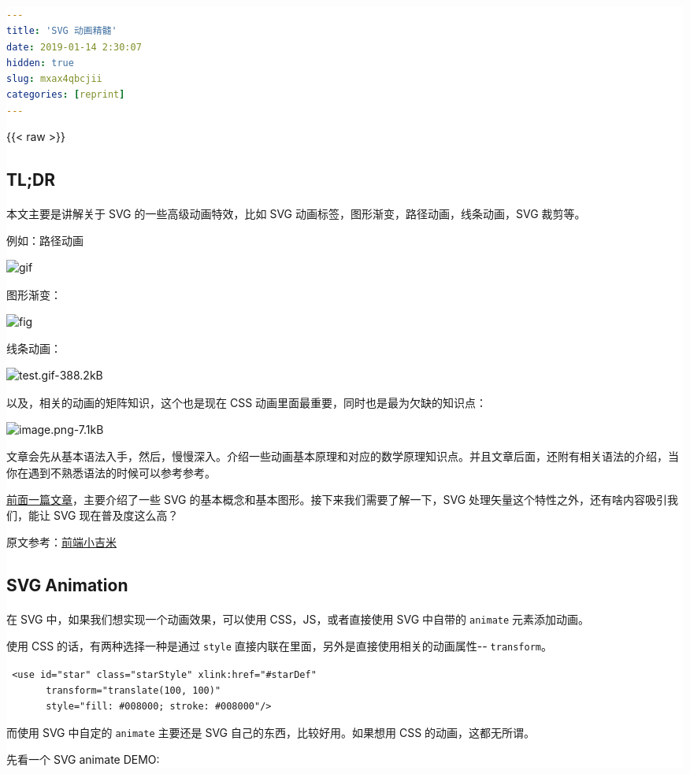 ```yaml
---
title: 'SVG 动画精髓' 
date: 2019-01-14 2:30:07
hidden: true
slug: mxax4qbcjii
categories: [reprint]
---
```


{{< raw >}}

                    
<h2 id="articleHeader0">TL;DR</h2>
<p>本文主要是讲解关于 SVG 的一些高级动画特效，比如 SVG 动画标签，图形渐变，路径动画，线条动画，SVG 裁剪等。</p>
<p>例如：路径动画</p>
<p><span class="img-wrap"><img data-src="/img/remote/1460000009378884?w=600&amp;h=377" src="https://static.alili.tech/img/remote/1460000009378884?w=600&amp;h=377" alt="gif" title="gif" style="cursor: pointer; display: inline;"></span></p>
<p>图形渐变：</p>
<p><span class="img-wrap"><img data-src="/img/remote/1460000009378885?w=112&amp;h=108" src="https://static.alili.tech/img/remote/1460000009378885?w=112&amp;h=108" alt="fig" title="fig" style="cursor: pointer; display: inline;"></span></p>
<p>线条动画：</p>
<p><span class="img-wrap"><img data-src="/img/remote/1460000009378886?w=583&amp;h=187" src="https://static.alili.tech/img/remote/1460000009378886?w=583&amp;h=187" alt="test.gif-388.2kB" title="test.gif-388.2kB" style="cursor: pointer; display: inline;"></span></p>
<p>以及，相关的动画的矩阵知识，这个也是现在 CSS 动画里面最重要，同时也是最为欠缺的知识点：</p>
<p><span class="img-wrap"><img data-src="/img/remote/1460000009378887?w=454&amp;h=105" src="https://static.alili.tech/img/remote/1460000009378887?w=454&amp;h=105" alt="image.png-7.1kB" title="image.png-7.1kB" style="cursor: pointer;"></span></p>
<p>文章会先从基本语法入手，然后，慢慢深入。介绍一些动画基本原理和对应的数学原理知识点。并且文章后面，还附有相关语法的介绍，当你在遇到不熟悉语法的时候可以参考参考。</p>
<p><a href="https://www.villainhr.com/page/2017/04/17/SVG%20%E5%BF%AB%E9%80%9F%E5%85%A5%E9%97%A8" rel="nofollow noreferrer" target="_blank">前面一篇文章</a>，主要介绍了一些 SVG 的基本概念和基本图形。接下来我们需要了解一下，SVG 处理矢量这个特性之外，还有啥内容吸引我们，能让 SVG 现在普及度这么高？</p>
<p>原文参考：<a href="https://www.villainhr.com/page/2017/05/01/SVG%20%E5%8A%A8%E7%94%BB%E7%B2%BE%E9%AB%93" rel="nofollow noreferrer" target="_blank">前端小吉米</a></p>
<h2 id="articleHeader1">SVG Animation</h2>
<p>在 SVG 中，如果我们想实现一个动画效果，可以使用 CSS，JS，或者直接使用 SVG 中自带的 <code>animate</code> 元素添加动画。</p>
<p>使用 CSS 的话，有两种选择一种是通过 <code>style</code> 直接内联在里面，另外是直接使用相关的动画属性-- <code>transform</code>。</p>
<div class="widget-codetool" style="display:none;">
      <div class="widget-codetool--inner">
      <span class="selectCode code-tool" data-toggle="tooltip" data-placement="top" title="" data-original-title="全选"></span>
      <span type="button" class="copyCode code-tool" data-toggle="tooltip" data-placement="top" data-clipboard-text=" <use id=&quot;star&quot; class=&quot;starStyle&quot; xlink:href=&quot;#starDef&quot;
       transform=&quot;translate(100, 100)&quot;
       style=&quot;fill: #008000; stroke: #008000&quot;/>" title="" data-original-title="复制"></span>
      <span type="button" class="saveToNote code-tool" data-toggle="tooltip" data-placement="top" title="" data-original-title="放进笔记"></span>
      </div>
      </div><pre class="hljs applescript"><code> &lt;use <span class="hljs-built_in">id</span>=<span class="hljs-string">"star"</span> <span class="hljs-built_in">class</span>=<span class="hljs-string">"starStyle"</span> xlink:href=<span class="hljs-string">"#starDef"</span>
       transform=<span class="hljs-string">"translate(100, 100)"</span>
       style=<span class="hljs-string">"fill: #008000; stroke: #008000"</span>/&gt;</code></pre>
<p>而使用 SVG 中自定的 <code>animate</code> 主要还是 SVG 自己的东西，比较好用。如果想用 CSS 的动画，这都无所谓。</p>
<p>先看一个 SVG animate DEMO:</p>
<div class="widget-codetool" style="display:none;">
      <div class="widget-codetool--inner">
      <span class="selectCode code-tool" data-toggle="tooltip" data-placement="top" title="" data-original-title="全选"></span>
      <span type="button" class="copyCode code-tool" data-toggle="tooltip" data-placement="top" data-clipboard-text="<rect x=&quot;10&quot; y=&quot;10&quot; width=&quot;200&quot; height=&quot;20&quot; stroke=&quot;black&quot; fill=&quot;none&quot;>
  <animate
    attributeName=&quot;width&quot;
    attributeType=&quot;XML&quot;
    from=&quot;200&quot; to=&quot;20&quot;
    begin=&quot;0s&quot; dur=&quot;5s&quot;